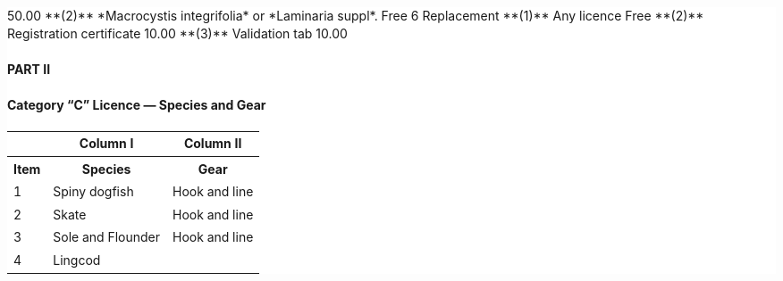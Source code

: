 </td>
<td>50.00</td>
</tr>
<tr>
<td>**(2)** *Macrocystis integrifolia* or *Laminaria suppl*.

</td>
<td>Free</td>
</tr>
<tr>
<td>6</td>
<td>Replacement</td>
<td></td>
</tr>
<tr>
<td>**(1)** Any licence

</td>
<td>Free</td>
</tr>
<tr>
<td>**(2)** Registration certificate

</td>
<td>10.00</td>
</tr>
<tr>
<td>**(3)** Validation tab

</td>
<td>10.00</td>
</tr>
</table>

#### PART II
<table>
<h4>Category “C” Licence — Species and Gear</h4>
<tr>
<th></th>
<th>Column I</th>
<th>Column II</th>
</tr>
<tr>
<th>Item</th>
<th>Species</th>
<th>Gear</th>
</tr>
<tr>
<td>1</td>
<td>Spiny dogfish</td>
<td>Hook and line</td>
</tr>
<tr>
<td>2</td>
<td>Skate</td>
<td>Hook and line</td>
</tr>
<tr>
<td>3</td>
<td>Sole and Flounder</td>
<td>Hook and line</td>
</tr>
<tr>
<td>4</td>
<td>Lingcod</td>
